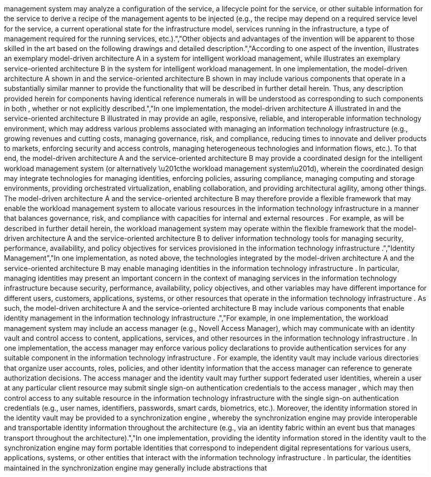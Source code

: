 management system may analyze a configuration of the service, a lifecycle point for the service, or other suitable information for the service to derive a recipe of the management agents to be injected (e.g., the recipe may depend on a required service level for the service, a current operational state for the infrastructure model, services running in the infrastructure, a type of management required for the running services, etc.).","Other objects and advantages of the invention will be apparent to those skilled in the art based on the following drawings and detailed description.","According to one aspect of the invention,  illustrates an exemplary model-driven architecture A in a system for intelligent workload management, while  illustrates an exemplary service-oriented architecture B in the system for intelligent workload management. In one implementation, the model-driven architecture A shown in  and the service-oriented architecture B shown in  may include various components that operate in a substantially similar manner to provide the functionality that will be described in further detail herein. Thus, any description provided herein for components having identical reference numerals in  will be understood as corresponding to such components in both , whether or not explicitly described.","In one implementation, the model-driven architecture A illustrated in  and the service-oriented architecture B illustrated in  may provide an agile, responsive, reliable, and interoperable information technology environment, which may address various problems associated with managing an information technology infrastructure  (e.g., growing revenues and cutting costs, managing governance, risk, and compliance, reducing times to innovate and deliver products to markets, enforcing security and access controls, managing heterogeneous technologies and information flows, etc.). To that end, the model-driven architecture A and the service-oriented architecture B may provide a coordinated design for the intelligent workload management system (or alternatively \u201cthe workload management system\u201d), wherein the coordinated design may integrate technologies for managing identities, enforcing policies, assuring compliance, managing computing and storage environments, providing orchestrated virtualization, enabling collaboration, and providing architectural agility, among other things. The model-driven architecture A and the service-oriented architecture B may therefore provide a flexible framework that may enable the workload management system to allocate various resources  in the information technology infrastructure  in a manner that balances governance, risk, and compliance with capacities for internal and external resources . For example, as will be described in further detail herein, the workload management system may operate within the flexible framework that the model-driven architecture A and the service-oriented architecture B to deliver information technology tools for managing security, performance, availability, and policy objectives for services provisioned in the information technology infrastructure .","Identity Management","In one implementation, as noted above, the technologies integrated by the model-driven architecture A and the service-oriented architecture B may enable managing identities in the information technology infrastructure . In particular, managing identities may present an important concern in the context of managing services in the information technology infrastructure  because security, performance, availability, policy objectives, and other variables may have different importance for different users, customers, applications, systems, or other resources  that operate in the information technology infrastructure . As such, the model-driven architecture A and the service-oriented architecture B may include various components that enable identity management in the information technology infrastructure .","For example, in one implementation, the workload management system may include an access manager  (e.g., Novell Access Manager), which may communicate with an identity vault  and control access to content, applications, services, and other resources  in the information technology infrastructure . In one implementation, the access manager  may enforce various policy declarations to provide authentication services for any suitable component in the information technology infrastructure . For example, the identity vault  may include various directories that organize user accounts, roles, policies, and other identity information that the access manager  can reference to generate authorization decisions. The access manager  and the identity vault  may further support federated user identities, wherein a user at any particular client resource  may submit single sign-on authentication credentials to the access manager , which may then control access to any suitable resource  in the information technology infrastructure  with the single sign-on authentication credentials (e.g., user names, identifiers, passwords, smart cards, biometrics, etc.). Moreover, the identity information stored in the identity vault  may be provided to a synchronization engine , whereby the synchronization engine  may provide interoperable and transportable identity information throughout the architecture (e.g., via an identity fabric within an event bus  that manages transport throughout the architecture).","In one implementation, providing the identity information stored in the identity vault  to the synchronization engine  may form portable identities that correspond to independent digital representations for various users, applications, systems, or other entities that interact with the information technology infrastructure . In particular, the identities maintained in the synchronization engine  may generally include abstractions that